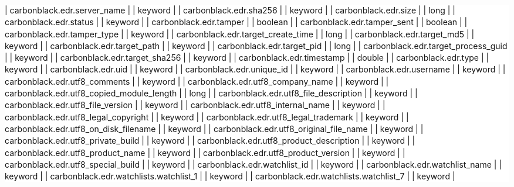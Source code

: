 | carbonblack.edr.server_name |  | keyword |
| carbonblack.edr.sha256 |  | keyword |
| carbonblack.edr.size |  | long |
| carbonblack.edr.status |  | keyword |
| carbonblack.edr.tamper |  | boolean |
| carbonblack.edr.tamper_sent |  | boolean |
| carbonblack.edr.tamper_type |  | keyword |
| carbonblack.edr.target_create_time |  | long |
| carbonblack.edr.target_md5 |  | keyword |
| carbonblack.edr.target_path |  | keyword |
| carbonblack.edr.target_pid |  | long |
| carbonblack.edr.target_process_guid |  | keyword |
| carbonblack.edr.target_sha256 |  | keyword |
| carbonblack.edr.timestamp |  | double |
| carbonblack.edr.type |  | keyword |
| carbonblack.edr.uid |  | keyword |
| carbonblack.edr.unique_id |  | keyword |
| carbonblack.edr.username |  | keyword |
| carbonblack.edr.utf8_comments |  | keyword |
| carbonblack.edr.utf8_company_name |  | keyword |
| carbonblack.edr.utf8_copied_module_length |  | long |
| carbonblack.edr.utf8_file_description |  | keyword |
| carbonblack.edr.utf8_file_version |  | keyword |
| carbonblack.edr.utf8_internal_name |  | keyword |
| carbonblack.edr.utf8_legal_copyright |  | keyword |
| carbonblack.edr.utf8_legal_trademark |  | keyword |
| carbonblack.edr.utf8_on_disk_filename |  | keyword |
| carbonblack.edr.utf8_original_file_name |  | keyword |
| carbonblack.edr.utf8_private_build |  | keyword |
| carbonblack.edr.utf8_product_description |  | keyword |
| carbonblack.edr.utf8_product_name |  | keyword |
| carbonblack.edr.utf8_product_version |  | keyword |
| carbonblack.edr.utf8_special_build |  | keyword |
| carbonblack.edr.watchlist_id |  | keyword |
| carbonblack.edr.watchlist_name |  | keyword |
| carbonblack.edr.watchlists.watchlist_1 |  | keyword |
| carbonblack.edr.watchlists.watchlist_7 |  | keyword |